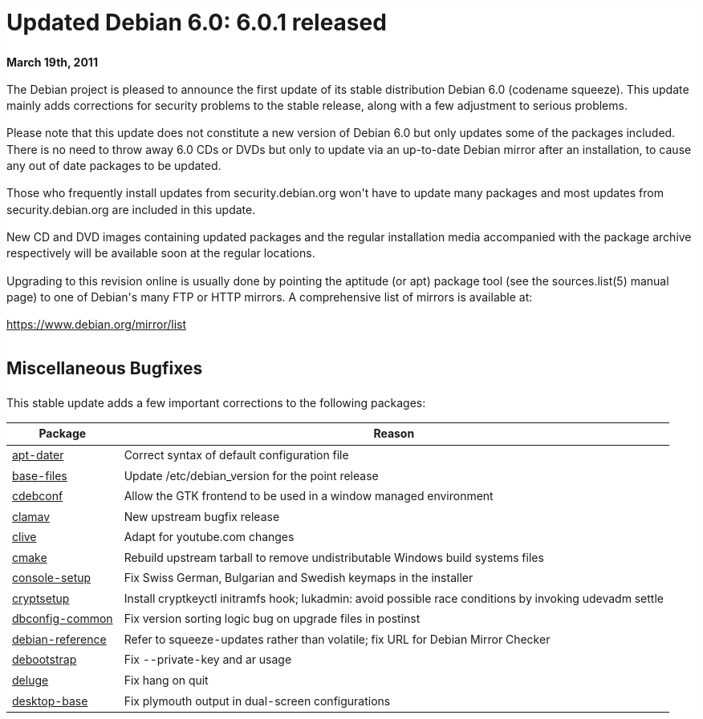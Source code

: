 
Updated Debian 6.0: 6.0.1 released
==================================


**March 19th, 2011**


The Debian project is pleased to announce the first update of its
stable distribution Debian 6.0 (codename squeeze).
This update mainly adds corrections for security problems to the stable release,
along with a few adjustment to serious problems.


Please note that this update does not constitute a new version of Debian
6.0 but only updates some of the packages included. There is
no need to throw away 6.0 CDs or DVDs but only to update via an
up-to-date Debian mirror after an installation, to cause any out of date
packages to be updated.


Those who frequently install updates from security.debian.org won't have
to update many packages and most updates from security.debian.org are
included in this update.


New CD and DVD images containing updated packages and the regular
installation media accompanied with the package archive respectively will
be available soon at the regular locations.


Upgrading to this revision online is usually done by pointing the
aptitude (or apt) package tool (see the sources.list(5) manual page) to
one of Debian's many FTP or HTTP mirrors. A comprehensive list of
mirrors is available at:



<https://www.debian.org/mirror/list>

Miscellaneous Bugfixes
----------------------


This stable update adds a few important corrections to the following
packages:




| Package | Reason |
| --- | --- |
| [apt-dater](https://packages.debian.org/src:apt-dater) | Correct syntax of default configuration file |
| [base-files](https://packages.debian.org/src:base-files) | Update /etc/debian\_version for the point release |
| [cdebconf](https://packages.debian.org/src:cdebconf) | Allow the GTK frontend to be used in a window managed environment |
| [clamav](https://packages.debian.org/src:clamav) | New upstream bugfix release |
| [clive](https://packages.debian.org/src:clive) | Adapt for youtube.com changes |
| [cmake](https://packages.debian.org/src:cmake) | Rebuild upstream tarball to remove undistributable Windows build systems files |
| [console-setup](https://packages.debian.org/src:console-setup) | Fix Swiss German, Bulgarian and Swedish keymaps in the installer |
| [cryptsetup](https://packages.debian.org/src:cryptsetup) | Install cryptkeyctl initramfs hook; lukadmin: avoid possible race conditions by invoking udevadm settle |
| [dbconfig-common](https://packages.debian.org/src:dbconfig-common) | Fix version sorting logic bug on upgrade files in postinst |
| [debian-reference](https://packages.debian.org/src:debian-reference) | Refer to squeeze-updates rather than volatile; fix URL for Debian Mirror Checker |
| [debootstrap](https://packages.debian.org/src:debootstrap) | Fix --private-key and ar usage |
| [deluge](https://packages.debian.org/src:deluge) | Fix hang on quit |
| [desktop-base](https://packages.debian.org/src:desktop-base) | Fix plymouth output in dual-screen configurations |